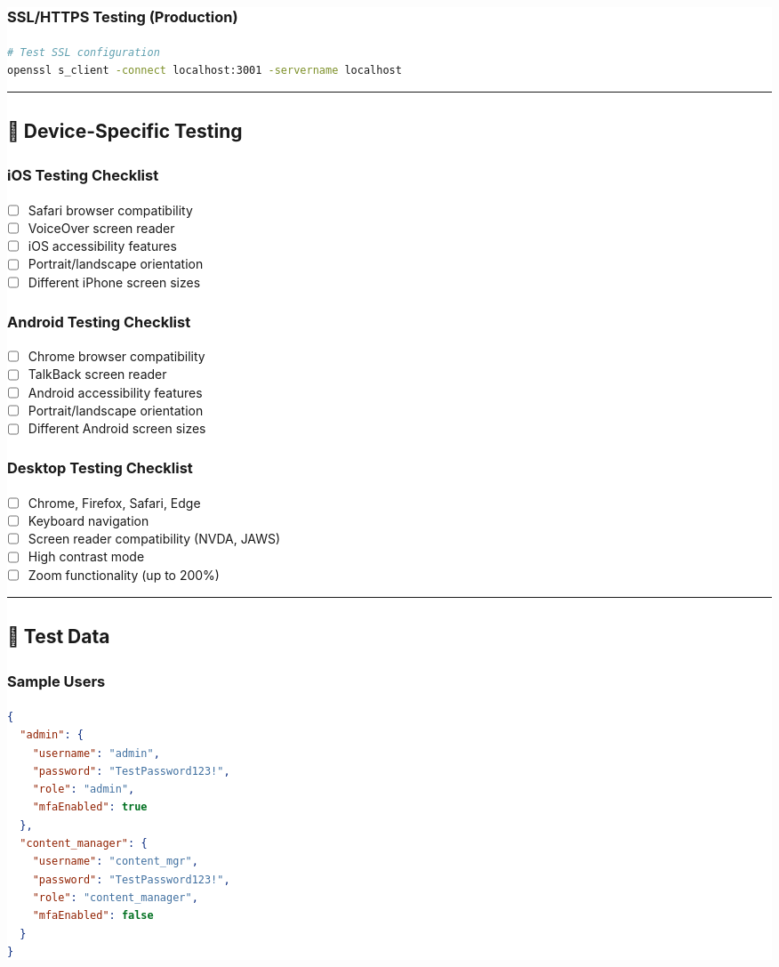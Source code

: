 ### SSL/HTTPS Testing (Production)
```bash
# Test SSL configuration
openssl s_client -connect localhost:3001 -servername localhost
```

---

## 📱 Device-Specific Testing

### iOS Testing Checklist
- [ ] Safari browser compatibility
- [ ] VoiceOver screen reader
- [ ] iOS accessibility features
- [ ] Portrait/landscape orientation
- [ ] Different iPhone screen sizes

### Android Testing Checklist
- [ ] Chrome browser compatibility
- [ ] TalkBack screen reader
- [ ] Android accessibility features
- [ ] Portrait/landscape orientation
- [ ] Different Android screen sizes

### Desktop Testing Checklist
- [ ] Chrome, Firefox, Safari, Edge
- [ ] Keyboard navigation
- [ ] Screen reader compatibility (NVDA, JAWS)
- [ ] High contrast mode
- [ ] Zoom functionality (up to 200%)

---

## 📝 Test Data

### Sample Users
```json
{
  "admin": {
    "username": "admin",
    "password": "TestPassword123!",
    "role": "admin",
    "mfaEnabled": true
  },
  "content_manager": {
    "username": "content_mgr",
    "password": "TestPassword123!",
    "role": "content_manager",
    "mfaEnabled": false
  }
}
```
